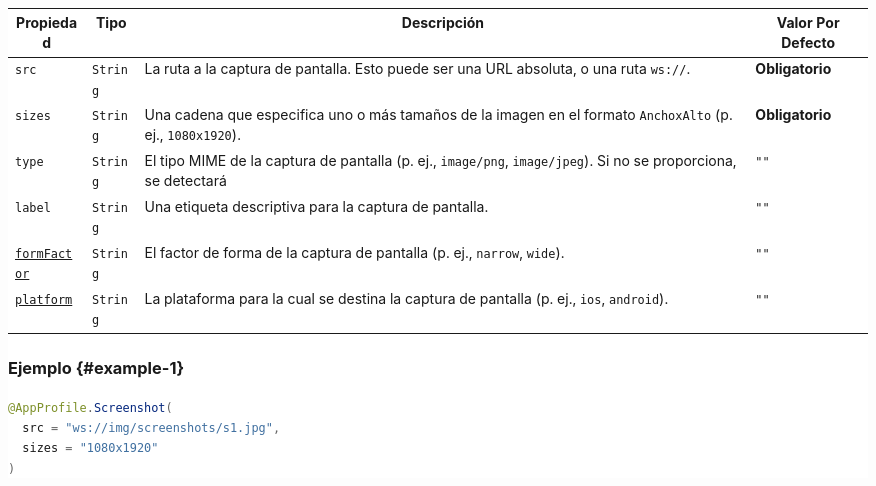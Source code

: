 | **Propiedad**                                                                                  | **Tipo** | **Descripción**                                                                                             | **Valor Por Defecto** |
| --------------------------------------------------------------------------------------------- | -------- | ----------------------------------------------------------------------------------------------------------- | ----------------- |
| `src`                                                                                         | `String` | La ruta a la captura de pantalla. Esto puede ser una URL absoluta, o una ruta `ws://`.                                 | **Obligatorio**     |
| `sizes`                                                                                       | `String` | Una cadena que especifica uno o más tamaños de la imagen en el formato `AnchoxAlto` (p. ej., `1080x1920`).    | **Obligatorio**     |
| `type`                                                                                        | `String` | El tipo MIME de la captura de pantalla (p. ej., `image/png`, `image/jpeg`). Si no se proporciona, se detectará | `""`              |
| `label`                                                                                       | `String` | Una etiqueta descriptiva para la captura de pantalla.                                                                     | `""`              |
| [`formFactor`](https://developer.mozilla.org/en-US/docs/Web/Manifest/screenshots#form_factor) | `String` | El factor de forma de la captura de pantalla (p. ej., `narrow`, `wide`).                                                 | `""`              |
| [`platform`](https://developer.mozilla.org/en-US/docs/Web/Manifest/screenshots#platform)      | `String` | La plataforma para la cual se destina la captura de pantalla (p. ej., `ios`, `android`).                                 | `""`              |

### Ejemplo {#example-1}

```java
@AppProfile.Screenshot(
  src = "ws://img/screenshots/s1.jpg",
  sizes = "1080x1920"
)
```

<div class="videos-container">
  <video controls>
    <source src="/video/install-android.mp4" type="video/mp4"/>
  </video>
</div>
